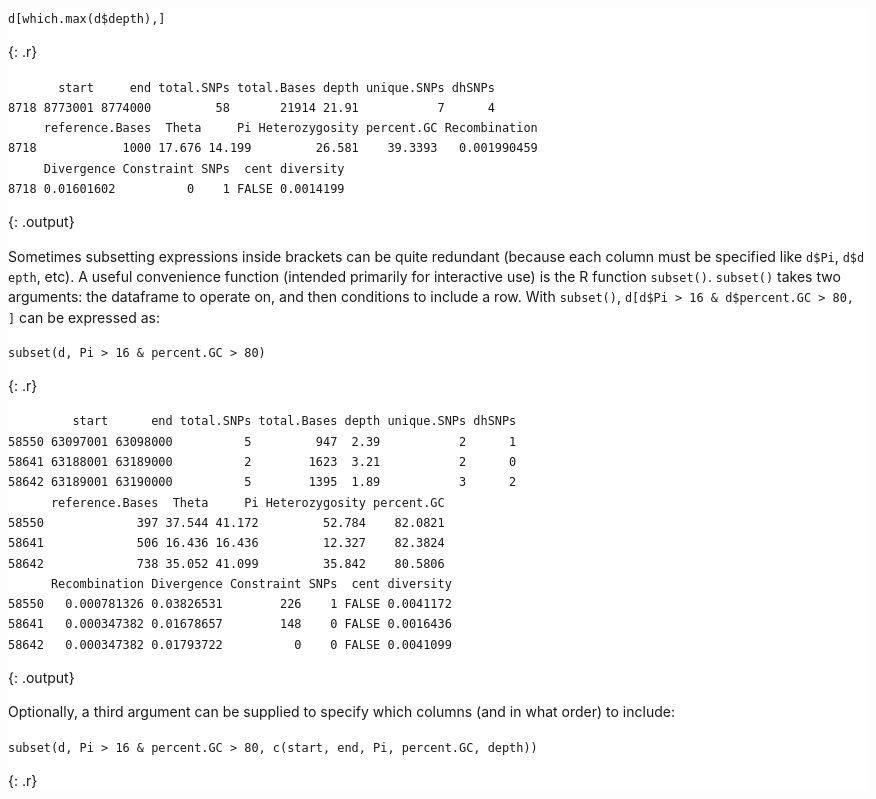 

~~~
d[which.max(d$depth),]
~~~
{: .r}



~~~
       start     end total.SNPs total.Bases depth unique.SNPs dhSNPs
8718 8773001 8774000         58       21914 21.91           7      4
     reference.Bases  Theta     Pi Heterozygosity percent.GC Recombination
8718            1000 17.676 14.199         26.581    39.3393   0.001990459
     Divergence Constraint SNPs  cent diversity
8718 0.01601602          0    1 FALSE 0.0014199
~~~
{: .output}

Sometimes subsetting expressions inside brackets can be quite redundant (because each column must be 
specified like `d$Pi`, `d$depth`, etc). A useful convenience function (intended primarily for interactive use) 
is the R function `subset()`. `subset()` takes two arguments: the dataframe to operate on, and then conditions 
to include a row. With `subset()`, `d[d$Pi > 16 & d$percent.GC > 80, ]` can be expressed as:


~~~
subset(d, Pi > 16 & percent.GC > 80)
~~~
{: .r}



~~~
         start      end total.SNPs total.Bases depth unique.SNPs dhSNPs
58550 63097001 63098000          5         947  2.39           2      1
58641 63188001 63189000          2        1623  3.21           2      0
58642 63189001 63190000          5        1395  1.89           3      2
      reference.Bases  Theta     Pi Heterozygosity percent.GC
58550             397 37.544 41.172         52.784    82.0821
58641             506 16.436 16.436         12.327    82.3824
58642             738 35.052 41.099         35.842    80.5806
      Recombination Divergence Constraint SNPs  cent diversity
58550   0.000781326 0.03826531        226    1 FALSE 0.0041172
58641   0.000347382 0.01678657        148    0 FALSE 0.0016436
58642   0.000347382 0.01793722          0    0 FALSE 0.0041099
~~~
{: .output}

Optionally, a third argument can be supplied to specify which columns (and in what order) to include:


~~~
subset(d, Pi > 16 & percent.GC > 80, c(start, end, Pi, percent.GC, depth))
~~~
{: .r}

